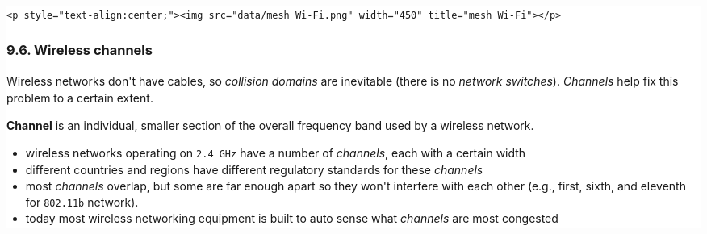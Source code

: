     <p style="text-align:center;"><img src="data/mesh Wi-Fi.png" width="450" title="mesh Wi-Fi"></p>


### 9.6. Wireless channels

Wireless networks don't have cables, so *collision domains* are inevitable (there is no *network switches*). *Channels* help fix this problem to a certain extent.

**Channel** is an individual, smaller section of the overall frequency band used by a wireless network.

- wireless networks operating on `2.4 GHz` have a number of *channels*, each with a certain width
- different countries and regions have different regulatory standards for these *channels*
- most *channels* overlap, but some are far enough apart so they won't interfere with each other (e.g., first, sixth, and eleventh for `802.11b` network).
- today most wireless networking equipment is built to auto sense what *channels* are most congested
